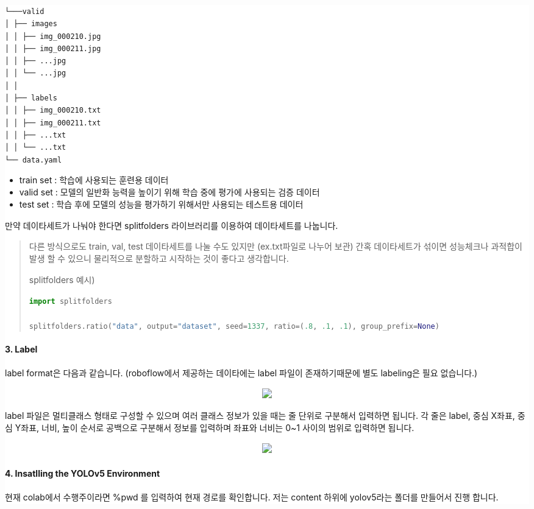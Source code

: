 ```
└───valid
│ ├── images
│ │ ├── img_000210.jpg
│ │ ├── img_000211.jpg
│ │ ├── ...jpg
│ │ └── ...jpg
│ │ 
│ ├── labels
│ │ ├── img_000210.txt
│ │ ├── img_000211.txt
│ │ ├── ...txt
│ │ └── ...txt
└── data.yaml
```

- train set : 학습에 사용되는 훈련용 데이터
- valid set : 모델의 일반화 능력을 높이기 위해 학습 중에 평가에 사용되는 검증 데이터
- test set : 학습 후에 모델의 성능을 평가하기 위해서만 사용되는 테스트용 데이터

만약 데이타세트가 나눠야 한다면 splitfolders 라이브러리를 이용하여 데이타세트를 나눕니다.



> 다른 방식으로도 train, val, test 데이타세트를 나눌 수도 있지만 (ex.txt파일로 나누어 보관) 간혹 데이타세트가 섞이면 성능체크나 과적합이 발생 할 수 있으니 물리적으로 분할하고 시작하는 것이 좋다고 생각합니다.
>
> splitfolders 예시)
>
> ```python
> import splitfolders
>  
> splitfolders.ratio("data", output="dataset", seed=1337, ratio=(.8, .1, .1), group_prefix=None)
> ```



#### **3. Label**

label format은 다음과 같습니다. (roboflow에서 제공하는 데이타에는 label 파일이 존재하기때문에 별도 labeling은 필요 없습니다.)

<div align="center">
  <img src="https://blog.kakaocdn.net/dn/uK6sL/btrtmUD8nZp/WQwXcvw3xXVahkiuaEXFU1/img.png" width=50%/>
</div>

label 파일은 멀티클래스 형태로 구성할 수 있으며 여러 클래스 정보가 있을 때는 줄 단위로 구분해서 입력하면 됩니다. 각 줄은 label, 중심 X좌표, 중심 Y좌표, 너비, 높이 순서로 공백으로 구분해서 정보를 입력하며 좌표와 너비는 0~1 사이의 범위로 입력하면 됩니다.

<div align="center">
  <img src="https://blog.kakaocdn.net/dn/dAds3z/btrs8QwId5P/zWcE6W9g8ZWJyX4k8ubnL1/img.png" width=50%/>
</div>

#### **4. Insatlling the YOLOv5 Environment**

현재 colab에서 수행주이라면 %pwd 를 입력하여 현재 경로를 확인합니다. 저는 content 하위에 yolov5라는 폴더를 만들어서 진행 합니다.
